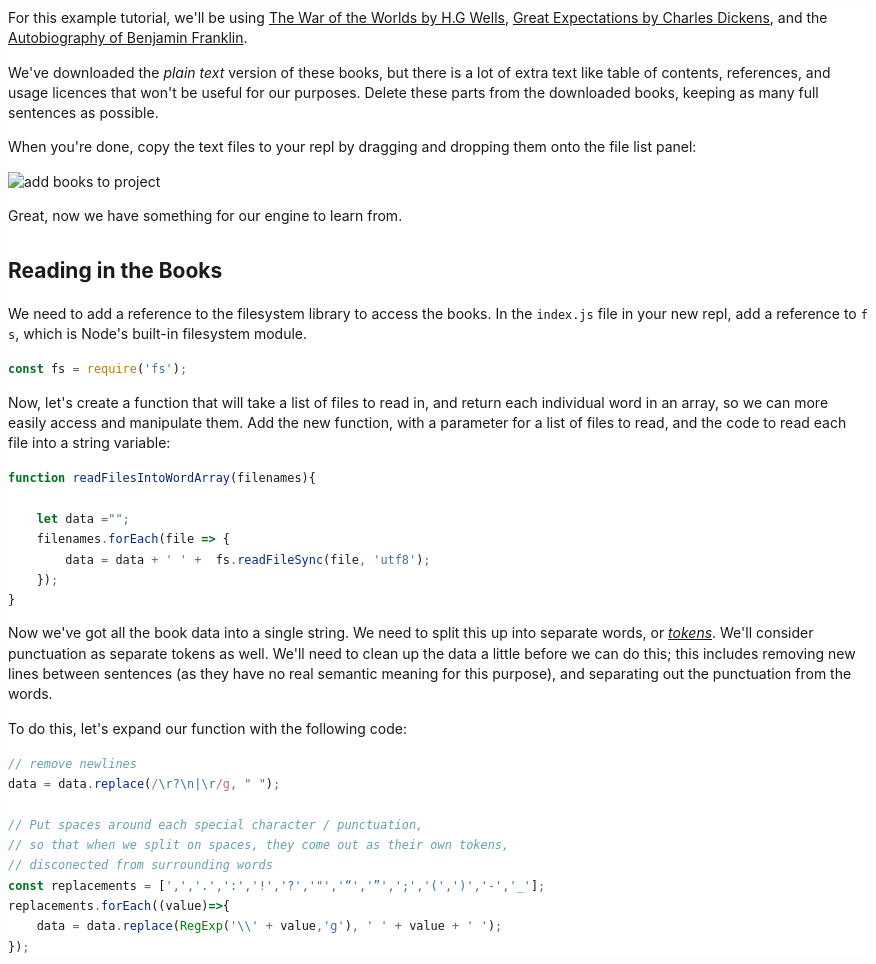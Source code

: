For this example tutorial, we'll be using [The War of the Worlds by H.G Wells](http://www.gutenberg.org/ebooks/36), [Great Expectations by Charles Dickens](http://www.gutenberg.org/ebooks/1400), and the [Autobiography of Benjamin Franklin](http://www.gutenberg.org/ebooks/20203). 

We've downloaded the _plain text_ version of these books, but there is a lot of extra text like table of contents, references, and usage licences that won't be useful for our purposes. Delete these parts from the downloaded books, keeping as many full sentences as possible. 

When you're done, copy the text files to your repl by dragging and dropping them onto the file list panel:

![add books to project](https://replit-docs-images.util.repl.co/images/tutorials/17-predictive-text-engine/drag-books-repl.gif)

Great, now we have something for our engine to learn from. 

## Reading in the Books

We need to add a reference to the filesystem library to access the books. In the `index.js` file in your new repl, add a reference to `fs`, which is Node's built-in filesystem module. 

```javascript
const fs = require('fs'); 
```

Now, let's create a function that will take a list of files to read in, and return each individual word in an array, so we can more easily access and manipulate them. Add the new function, with a parameter for a list of files to read, and the code to read each file into a string variable:

```javascript
function readFilesIntoWordArray(filenames){

	let data =""; 
    filenames.forEach(file => {
        data = data + ' ' +  fs.readFileSync(file, 'utf8'); 
    });
}
```

Now we've got all the book data into a single string. We need to split this up into separate words, or _[tokens](https://nlp.stanford.edu/IR-book/html/htmledition/tokenization-1.html)_. We'll consider punctuation as separate tokens as well. We'll need to clean up the data a little before we can do this; this includes removing new lines between sentences (as they have no real semantic meaning for this purpose), and separating out the punctuation from the words. 

To do this, let's expand our function with the following code:  

```javascript
// remove newlines
data = data.replace(/\r?\n|\r/g, " "); 

// Put spaces around each special character / punctuation, 
// so that when we split on spaces, they come out as their own tokens, 
// disconected from surrounding words  
const replacements = [',','.',':','!','?','"','“','”',';','(',')','-','_']; 
replacements.forEach((value)=>{
    data = data.replace(RegExp('\\' + value,'g'), ' ' + value + ' '); 
}); 
```
